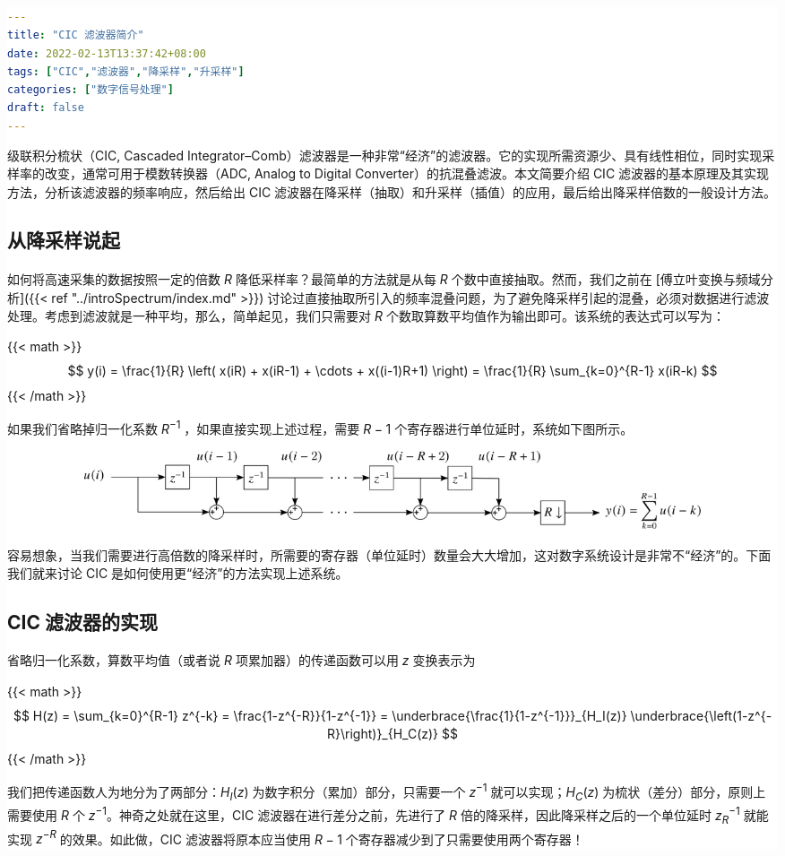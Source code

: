 ```yaml
---
title: "CIC 滤波器简介"
date: 2022-02-13T13:37:42+08:00
tags: ["CIC","滤波器","降采样","升采样"]
categories: ["数字信号处理"]
draft: false
---
```


级联积分梳状（CIC, Cascaded Integrator–Comb）滤波器是一种非常“经济”的滤波器。它的实现所需资源少、具有线性相位，同时实现采样率的改变，通常可用于模数转换器（ADC, Analog to Digital Converter）的抗混叠滤波。本文简要介绍 CIC 滤波器的基本原理及其实现方法，分析该滤波器的频率响应，然后给出 CIC 滤波器在降采样（抽取）和升采样（插值）的应用，最后给出降采样倍数的一般设计方法。




## 从降采样说起

如何将高速采集的数据按照一定的倍数 $R$ 降低采样率？最简单的方法就是从每 $R$ 个数中直接抽取。然而，我们之前在 [傅立叶变换与频域分析]({{< ref "../introSpectrum/index.md" >}}) 讨论过直接抽取所引入的频率混叠问题，为了避免降采样引起的混叠，必须对数据进行滤波处理。考虑到滤波就是一种平均，那么，简单起见，我们只需要对 $R$ 个数取算数平均值作为输出即可。该系统的表达式可以写为：

{{< math >}} $$
y(i) = \frac{1}{R} \left( x(iR) + x(iR-1) + \cdots + x((i-1)R+1) \right) = \frac{1}{R} \sum_{k=0}^{R-1} x(iR-k)
$$ {{< /math >}}

如果我们省略掉归一化系数 $R^{-1}$ ，如果直接实现上述过程，需要 $R-1$ 个寄存器进行单位延时，系统如下图所示。

<div align=center>
    <img src=CascadedDelay.svg width=80% />
</div>

容易想象，当我们需要进行高倍数的降采样时，所需要的寄存器（单位延时）数量会大大增加，这对数字系统设计是非常不“经济”的。下面我们就来讨论 CIC 是如何使用更“经济”的方法实现上述系统。



## CIC 滤波器的实现

省略归一化系数，算数平均值（或者说 $R$ 项累加器）的传递函数可以用 $z$ 变换表示为

{{< math >}} $$
H(z) = \sum_{k=0}^{R-1} z^{-k} 
= \frac{1-z^{-R}}{1-z^{-1}} 
= \underbrace{\frac{1}{1-z^{-1}}}_{H_I(z)} 
  \underbrace{\left(1-z^{-R}\right)}_{H_C(z)}
$$ {{< /math >}}

我们把传递函数人为地分为了两部分：$H_I(z)$ 为数字积分（累加）部分，只需要一个 $z^{-1}$ 就可以实现；$H_C(z)$ 为梳状（差分）部分，原则上需要使用 $R$ 个 $z^{-1}$。神奇之处就在这里，CIC 滤波器在进行差分之前，先进行了 $R$ 倍的降采样，因此降采样之后的一个单位延时 $z_R^{-1}$ 就能实现 $z^{-R}$ 的效果。如此做，CIC 滤波器将原本应当使用 $R-1$ 个寄存器减少到了只需要使用两个寄存器！

